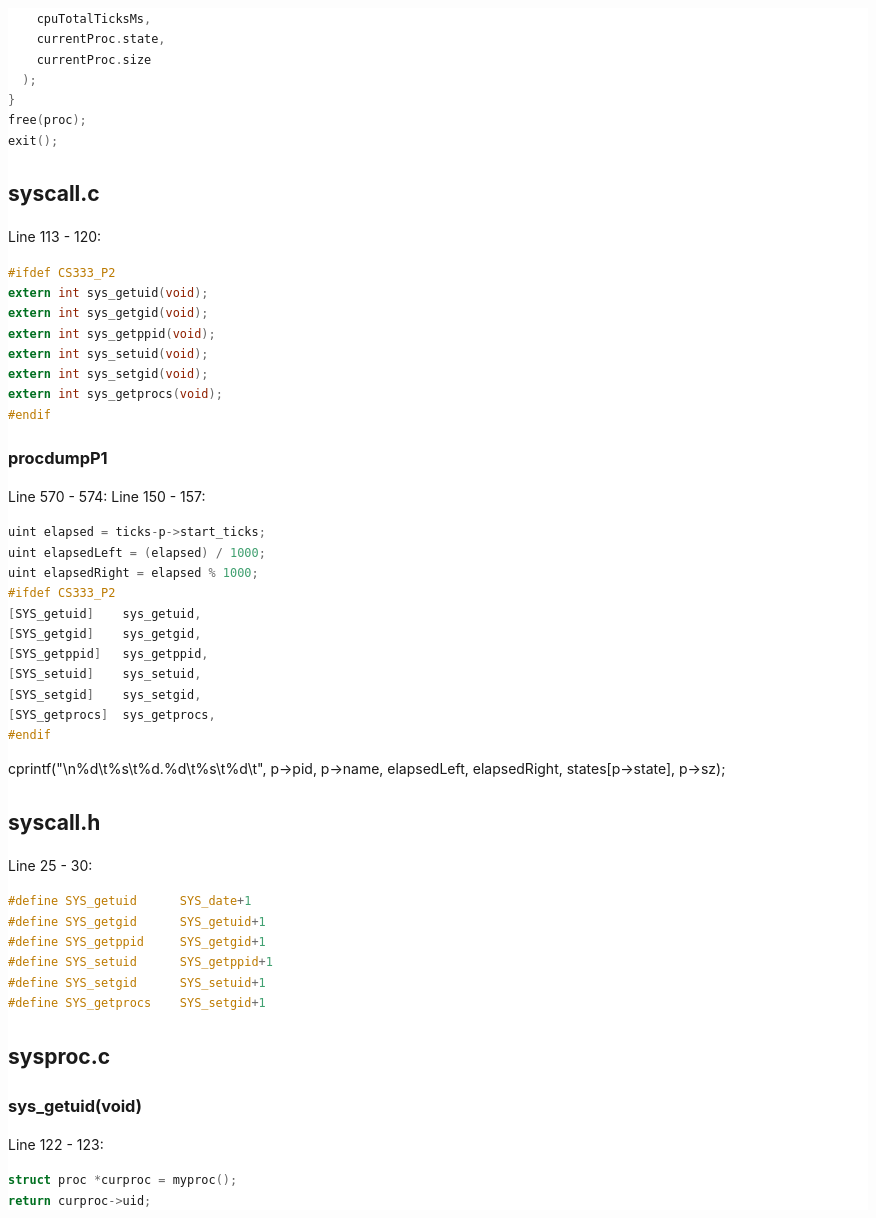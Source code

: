 ```C
    cpuTotalTicksMs,
    currentProc.state,
    currentProc.size
  );
}
free(proc);
exit();
```

## syscall.c
Line 113 - 120:
```C
#ifdef CS333_P2
extern int sys_getuid(void);
extern int sys_getgid(void);
extern int sys_getppid(void);
extern int sys_setuid(void);
extern int sys_setgid(void);
extern int sys_getprocs(void);
#endif
```

### procdumpP1
Line 570 - 574:
Line 150 - 157:
```C
uint elapsed = ticks-p->start_ticks;
uint elapsedLeft = (elapsed) / 1000;
uint elapsedRight = elapsed % 1000;
#ifdef CS333_P2
[SYS_getuid]    sys_getuid,
[SYS_getgid]    sys_getgid,
[SYS_getppid]   sys_getppid,
[SYS_setuid]    sys_setuid,
[SYS_setgid]    sys_setgid,
[SYS_getprocs]  sys_getprocs,
#endif
```

cprintf("\n%d\t%s\t%d.%d\t%s\t%d\t", p->pid, p->name, elapsedLeft, elapsedRight, states[p->state], p->sz);
## syscall.h
Line 25 - 30:
```C
#define SYS_getuid      SYS_date+1
#define SYS_getgid      SYS_getuid+1
#define SYS_getppid     SYS_getgid+1
#define SYS_setuid      SYS_getppid+1
#define SYS_setgid      SYS_setuid+1
#define SYS_getprocs    SYS_setgid+1
```
## sysproc.c
### sys_getuid(void)
Line 122 - 123:
```C
struct proc *curproc = myproc();
return curproc->uid;
```
